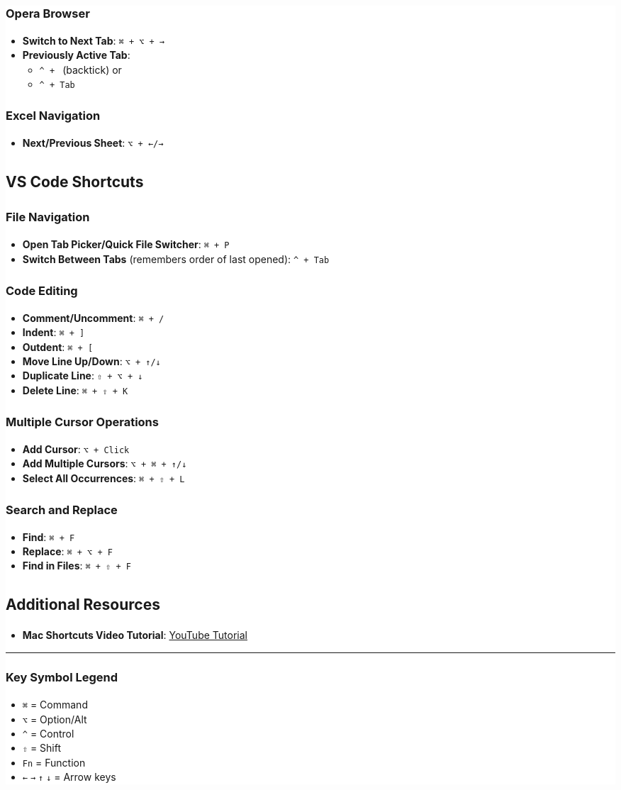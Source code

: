 ### Opera Browser
- **Switch to Next Tab**: `⌘ + ⌥ + →`
- **Previously Active Tab**: 
  - `^ + ` (backtick) or
  - `^ + Tab`

### Excel Navigation
- **Next/Previous Sheet**: `⌥ + ←/→`

## VS Code Shortcuts

### File Navigation
- **Open Tab Picker/Quick File Switcher**: `⌘ + P`
- **Switch Between Tabs** (remembers order of last opened): `^ + Tab`

### Code Editing
- **Comment/Uncomment**: `⌘ + /`
- **Indent**: `⌘ + ]`
- **Outdent**: `⌘ + [`
- **Move Line Up/Down**: `⌥ + ↑/↓`
- **Duplicate Line**: `⇧ + ⌥ + ↓`
- **Delete Line**: `⌘ + ⇧ + K`

### Multiple Cursor Operations
- **Add Cursor**: `⌥ + Click`
- **Add Multiple Cursors**: `⌥ + ⌘ + ↑/↓`
- **Select All Occurrences**: `⌘ + ⇧ + L`

### Search and Replace
- **Find**: `⌘ + F`
- **Replace**: `⌘ + ⌥ + F`
- **Find in Files**: `⌘ + ⇧ + F`

## Additional Resources

- **Mac Shortcuts Video Tutorial**: [YouTube Tutorial](https://www.youtube.com/watch?v=n-ECXna1hiY)

---

### Key Symbol Legend
- `⌘` = Command
- `⌥` = Option/Alt
- `^` = Control
- `⇧` = Shift
- `Fn` = Function
- `←` `→` `↑` `↓` = Arrow keys



